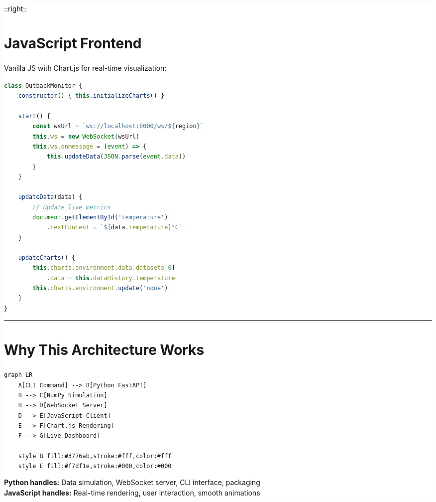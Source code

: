 ::right::

# JavaScript Frontend

Vanilla JS with Chart.js for real-time visualization:

```javascript {1|3-8|10-15|17-22|all}
class OutbackMonitor {
    constructor() { this.initializeCharts() }
    
    start() {
        const wsUrl = `ws://localhost:8000/ws/${region}`
        this.ws = new WebSocket(wsUrl)
        this.ws.onmessage = (event) => {
            this.updateData(JSON.parse(event.data))
        }
    }
    
    updateData(data) {
        // Update live metrics
        document.getElementById('temperature')
            .textContent = `${data.temperature}°C`
    }
    
    updateCharts() {
        this.charts.environment.data.datasets[0]
            .data = this.dataHistory.temperature
        this.charts.environment.update('none')
    }
}
```

---

# Why This Architecture Works

```mermaid {scale: 0.8}
graph LR
    A[CLI Command] --> B[Python FastAPI]
    B --> C[NumPy Simulation]
    B --> D[WebSocket Server]
    D --> E[JavaScript Client]
    E --> F[Chart.js Rendering]
    F --> G[Live Dashboard]
    
    style B fill:#3776ab,stroke:#fff,color:#fff
    style E fill:#f7df1e,stroke:#000,color:#000
```

**Python handles:** Data simulation, WebSocket server, CLI interface, packaging  
**JavaScript handles:** Real-time rendering, user interaction, smooth animations
